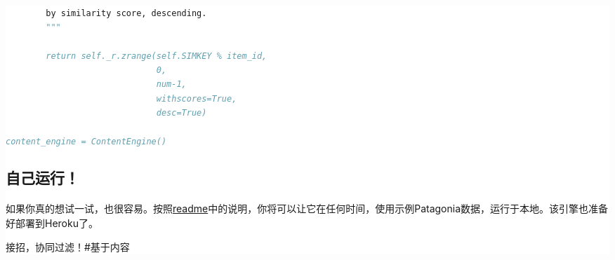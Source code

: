 ```python
        by similarity score, descending.
        """

        return self._r.zrange(self.SIMKEY % item_id,
                              0,
                              num-1,
                              withscores=True,
                              desc=True)

content_engine = ContentEngine()
```

## 自己运行！

如果你真的想试一试，也很容易。按照[readme](https://github.com/groveco/content-engine/blob/master/readme.md)中的说明，你将可以让它在任何时间，使用示例Patagonia数据，运行于本地。该引擎也准备好部署到Heroku了。

接招，协同过滤！#基于内容
